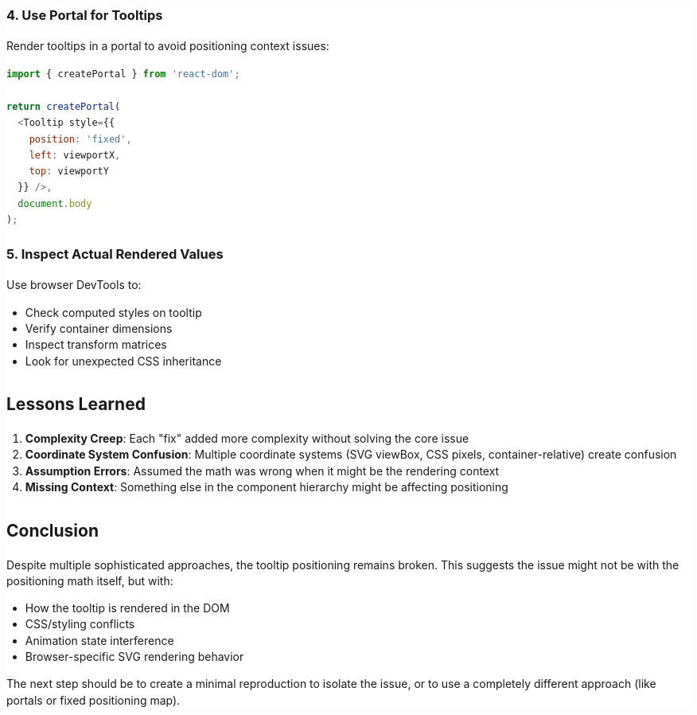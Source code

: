 ### 4. Use Portal for Tooltips
Render tooltips in a portal to avoid positioning context issues:
```javascript
import { createPortal } from 'react-dom';

return createPortal(
  <Tooltip style={{
    position: 'fixed',
    left: viewportX,
    top: viewportY
  }} />,
  document.body
);
```

### 5. Inspect Actual Rendered Values
Use browser DevTools to:
- Check computed styles on tooltip
- Verify container dimensions
- Inspect transform matrices
- Look for unexpected CSS inheritance

## Lessons Learned

1. **Complexity Creep**: Each "fix" added more complexity without solving the core issue
2. **Coordinate System Confusion**: Multiple coordinate systems (SVG viewBox, CSS pixels, container-relative) create confusion
3. **Assumption Errors**: Assumed the math was wrong when it might be the rendering context
4. **Missing Context**: Something else in the component hierarchy might be affecting positioning

## Conclusion

Despite multiple sophisticated approaches, the tooltip positioning remains broken. This suggests the issue might not be with the positioning math itself, but with:
- How the tooltip is rendered in the DOM
- CSS/styling conflicts
- Animation state interference
- Browser-specific SVG rendering behavior

The next step should be to create a minimal reproduction to isolate the issue, or to use a completely different approach (like portals or fixed positioning map).